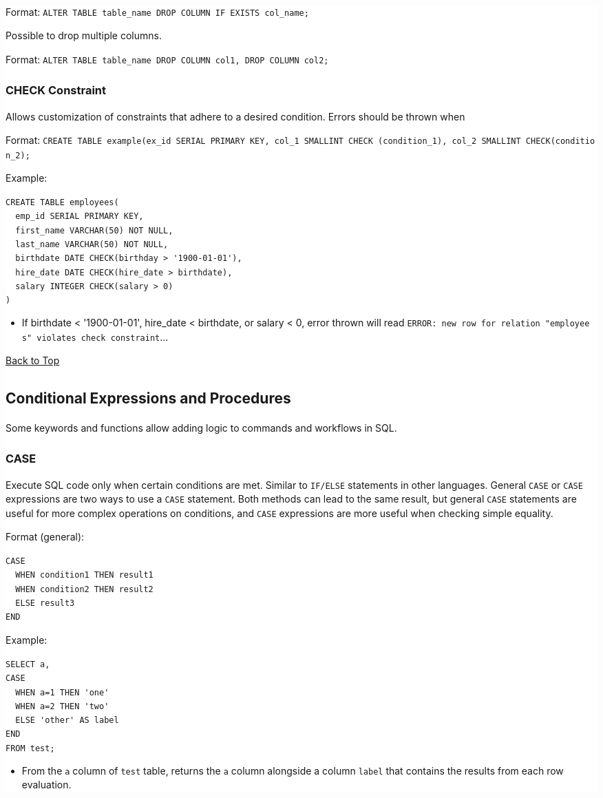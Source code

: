 Format: `ALTER TABLE table_name DROP COLUMN IF EXISTS col_name;`

Possible to drop multiple columns. 

Format: `ALTER TABLE table_name DROP COLUMN col1, DROP COLUMN col2;`

### CHECK Constraint
Allows customization of constraints that adhere to a desired condition. Errors should be thrown when 

Format: `CREATE TABLE example(ex_id SERIAL PRIMARY KEY, col_1 SMALLINT CHECK (condition_1), col_2 SMALLINT CHECK(condition_2);`

Example: 
```
CREATE TABLE employees(
  emp_id SERIAL PRIMARY KEY,
  first_name VARCHAR(50) NOT NULL,
  last_name VARCHAR(50) NOT NULL,
  birthdate DATE CHECK(birthday > '1900-01-01'),
  hire_date DATE CHECK(hire_date > birthdate),
  salary INTEGER CHECK(salary > 0)
)
```
- If birthdate < '1900-01-01', hire_date < birthdate, or salary < 0, error thrown will read `ERROR: new row for relation "employees" violates check constraint`...

[Back to Top](#table-of-contents)

## Conditional Expressions and Procedures
Some keywords and functions allow adding logic to commands and workflows in SQL. 

### CASE
Execute SQL code only when certain conditions are met. Similar to `IF/ELSE` statements in other languages. General `CASE` or `CASE` expressions are two ways to use a `CASE` statement. Both methods can lead to the same result, but general `CASE` statements are useful for more complex operations on conditions, and `CASE` expressions are more useful when checking simple equality. 

Format (general): 
```
CASE 
  WHEN condition1 THEN result1 
  WHEN condition2 THEN result2 
  ELSE result3
END
```

Example: 
```
SELECT a,
CASE 
  WHEN a=1 THEN 'one'
  WHEN a=2 THEN 'two'
  ELSE 'other' AS label
END
FROM test;
```
- From the `a` column of `test` table, returns the `a` column alongside a column `label` that contains the results from each row evaluation. 
